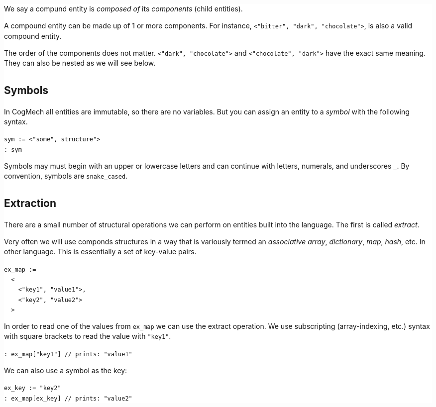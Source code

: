 We say a compund entity is *composed of* its *components* (child entities).

A compound entity can be made up of 1 or more components. For instance, `<"bitter", "dark", "chocolate">`, is also
a valid compound entity.

The order of the components does not matter. `<"dark", "chocolate">` and `<"chocolate", "dark">` have the exact same 
meaning. They can also be nested as we will see below.

## Symbols

In CogMech all entities are immutable, so there are no variables. But you can assign an entity to a *symbol* with
the following syntax.

```
sym := <"some", structure">
: sym
```

Symbols may must begin with an upper or lowercase letters and can continue with letters, numerals, and underscores `_`.
By convention, symbols are `snake_cased`.

## Extraction

There are a small number of structural operations we can perform on entities built into the language. The first is called
*extract*.

Very often we will use componds structures in a way that is variously termed an *associative array*, *dictionary*,
*map*, *hash*, etc. In other language. This is essentially a set of key-value pairs.

```
ex_map :=
  <
    <"key1", "value1">,
    <"key2", "value2">
  >
```

In order to read one of the values from `ex_map` we can use the extract operation. We use subscripting (array-indexing, etc.)
syntax with square brackets to read the value with `"key1"`.

```
: ex_map["key1"] // prints: "value1"
```

We can also use a symbol as the key:

```
ex_key := "key2"
: ex_map[ex_key] // prints: "value2"
```
